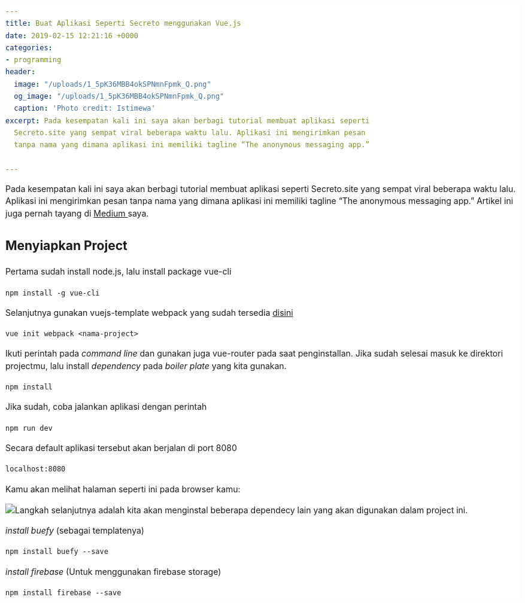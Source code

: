 ```yaml
---
title: Buat Aplikasi Seperti Secreto menggunakan Vue.js
date: 2019-02-15 12:21:16 +0000
categories:
- programming
header:
  image: "/uploads/1_5pK36MBB4okSPNmnFpmk_Q.png"
  og_image: "/uploads/1_5pK36MBB4okSPNmnFpmk_Q.png"
  caption: 'Photo credit: Istimewa'
excerpt: Pada kesempatan kali ini saya akan berbagi tutorial membuat aplikasi seperti
  Secreto.site yang sempat viral beberapa waktu lalu. Aplikasi ini mengirimkan pesan
  tanpa nama yang dimana aplikasi ini memiliki tagline “The anonymous messaging app.”

---
```

Pada kesempatan kali ini saya akan berbagi tutorial membuat aplikasi seperti Secreto.site yang sempat viral beberapa waktu lalu. Aplikasi ini mengirimkan pesan tanpa nama yang dimana aplikasi ini memiliki tagline “The anonymous messaging app.” Artikel ini juga pernah tayang di [Medium ](https://medium.com/@brianrakhmat/belajar-buat-aplikasi-vue-js-6b4994bac0db)saya.

## Menyiapkan Project

Pertama sudah install node.js, lalu install package vue-cli

    npm install -g vue-cli

Selanjutnya gunakan vuejs-template webpack yang sudah tersedia [disini](https://github.com/vuejs-templates/webpack)

    vue init webpack <nama-project>

Ikuti perintah pada _command line_ dan gunakan juga vue-router pada saat penginstallan. Jika sudah selesai masuk ke direktori projectmu, lalu install _dependency_ pada _boiler plate_ yang kita gunakan.

    npm install

Jika sudah, coba jalankan aplikasi dengan perintah

    npm run dev

Secara default aplikasi tersebut akan berjalan di port 8080

    localhost:8080

Kamu akan melihat halaman seperti ini pada browser kamu:

![](https://cdn-images-1.medium.com/max/800/1*Ih9vtm2fslzfCGu3l7lHsg.png)Langkah selanjutnya adalah kita akan menginstal beberapa dependecy lain yang akan digunakan dalam project ini.

_install buefy_ (sebagai templatenya)

    npm install buefy --save

_install firebase_ (Untuk menggunakan firebase storage)

    npm install firebase --save
